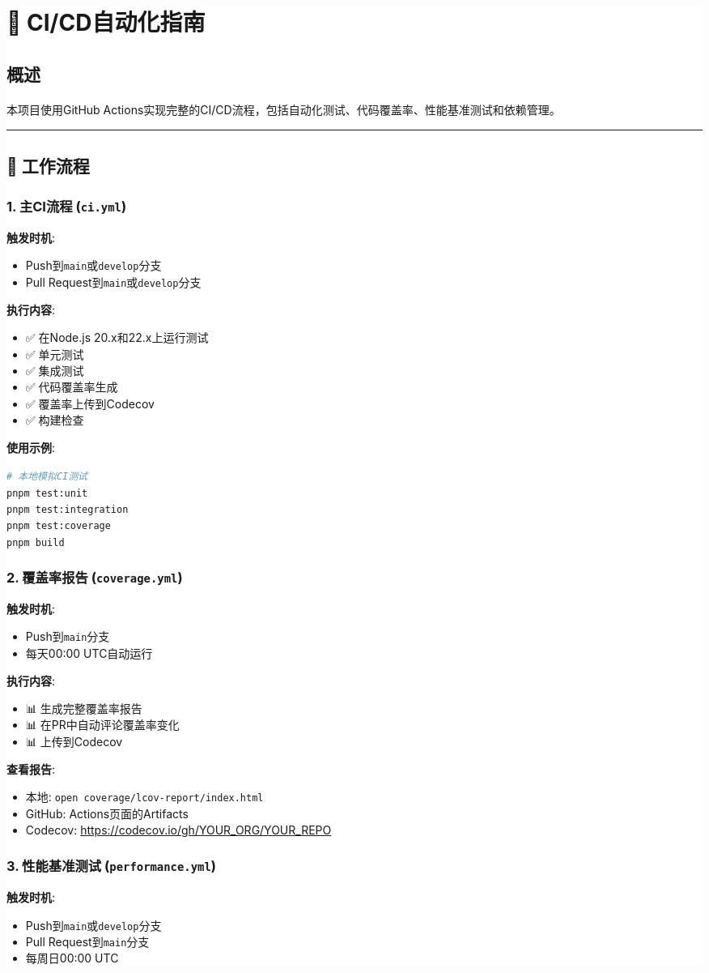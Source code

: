 # 🚀 CI/CD自动化指南

## 概述

本项目使用GitHub Actions实现完整的CI/CD流程，包括自动化测试、代码覆盖率、性能基准测试和依赖管理。

---

## 🔄 工作流程

### 1. **主CI流程** (`ci.yml`)

**触发时机**:
- Push到`main`或`develop`分支
- Pull Request到`main`或`develop`分支

**执行内容**:
- ✅ 在Node.js 20.x和22.x上运行测试
- ✅ 单元测试
- ✅ 集成测试
- ✅ 代码覆盖率生成
- ✅ 覆盖率上传到Codecov
- ✅ 构建检查

**使用示例**:
```bash
# 本地模拟CI测试
pnpm test:unit
pnpm test:integration
pnpm test:coverage
pnpm build
```

### 2. **覆盖率报告** (`coverage.yml`)

**触发时机**:
- Push到`main`分支
- 每天00:00 UTC自动运行

**执行内容**:
- 📊 生成完整覆盖率报告
- 📊 在PR中自动评论覆盖率变化
- 📊 上传到Codecov

**查看报告**:
- 本地: `open coverage/lcov-report/index.html`
- GitHub: Actions页面的Artifacts
- Codecov: https://codecov.io/gh/YOUR_ORG/YOUR_REPO

### 3. **性能基准测试** (`performance.yml`)

**触发时机**:
- Push到`main`或`develop`分支
- Pull Request到`main`分支
- 每周日00:00 UTC
